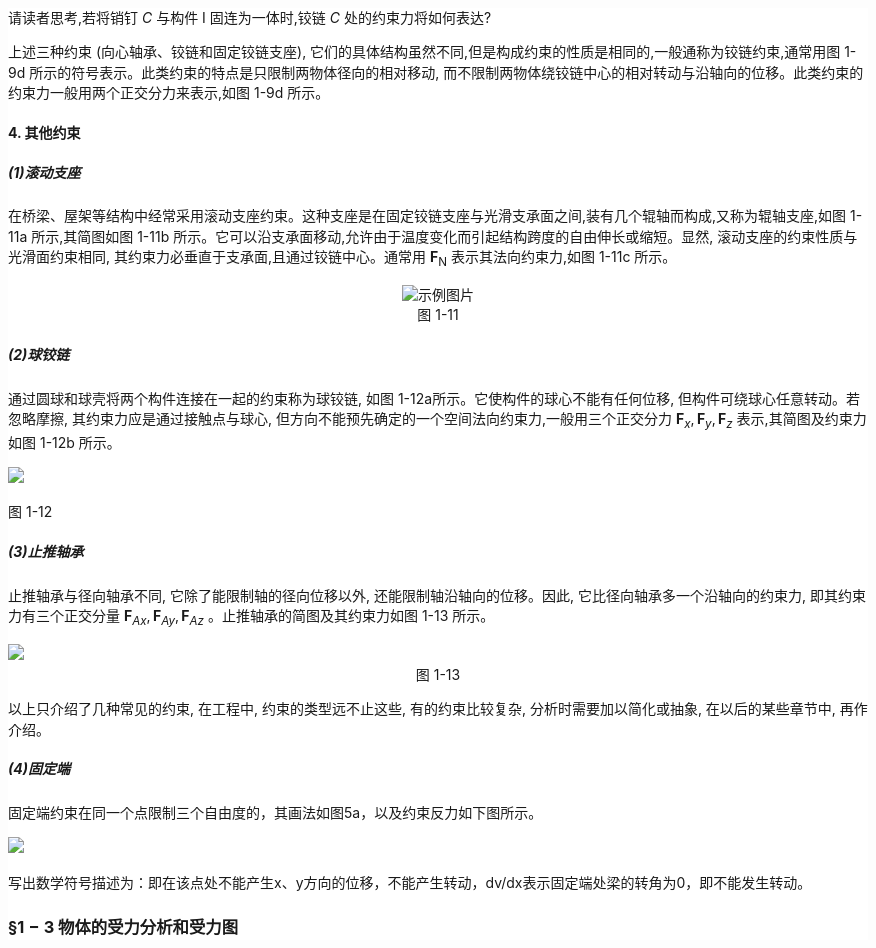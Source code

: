 请读者思考,若将销钉 $C$ 与构件 $\mathrm{I}$ 固连为一体时,铰链 $C$ 处的约束力将如何表达?

上述三种约束 (向心轴承、铰链和固定铰链支座), 它们的具体结构虽然不同,但是构成约束的性质是相同的,一般通称为铰链约束,通常用图 1-9d 所示的符号表示。此类约束的特点是只限制两物体径向的相对移动, 而不限制两物体绕铰链中心的相对转动与沿轴向的位移。此类约束的约束力一般用两个正交分力来表示,如图 1-9d 所示。

#### 4. 其他约束

##### (1)滚动支座

在桥梁、屋架等结构中经常采用滚动支座约束。这种支座是在固定铰链支座与光滑支承面之间,装有几个辊轴而构成,又称为辊轴支座,如图 1-11a 所示,其简图如图 1-11b 所示。它可以沿支承面移动,允许由于温度变化而引起结构跨度的自由伸长或缩短。显然, 滚动支座的约束性质与光滑面约束相同, 其约束力必垂直于支承面,且通过铰链中心。通常用 ${\mathbf{F}}_{\mathrm{N}}$ 表示其法向约束力,如图 1-11c 所示。


<div style="display: grid; place-items: center;">
    <img src="https://cdn.noedgeai.com/0194462c-93d4-7bc3-bdc2-10fee3fdd4c4_30.jpg?x=456&y=1570&w=821&h=512&r=0" alt="示例图片">
</div>

<center>图 1-11</center> 



##### (2)球铰链

通过圆球和球壳将两个构件连接在一起的约束称为球铰链, 如图 1-12a所示。它使构件的球心不能有任何位移, 但构件可绕球心任意转动。若忽略摩擦, 其约束力应是通过接触点与球心, 但方向不能预先确定的一个空间法向约束力,一般用三个正交分力 ${\mathbf{F}}_{x},{\mathbf{F}}_{y},{\mathbf{F}}_{z}$ 表示,其简图及约束力如图 1-12b 所示。



<img src="https://cdn.noedgeai.com/0194462c-93d4-7bc3-bdc2-10fee3fdd4c4_31.jpg?x=484&y=527&w=831&h=494&r=0"/>

图 1-12



##### (3)止推轴承

止推轴承与径向轴承不同, 它除了能限制轴的径向位移以外, 还能限制轴沿轴向的位移。因此, 它比径向轴承多一个沿轴向的约束力, 即其约束力有三个正交分量 ${\mathbf{F}}_{Ax},{\mathbf{F}}_{Ay},{\mathbf{F}}_{Az}$ 。止推轴承的简图及其约束力如图 1-13 所示。



<img src="https://cdn.noedgeai.com/0194462c-93d4-7bc3-bdc2-10fee3fdd4c4_31.jpg?x=557&y=1376&w=700&h=414&r=0"/>
<center>图 1-13</center>



以上只介绍了几种常见的约束, 在工程中, 约束的类型远不止这些, 有的约束比较复杂, 分析时需要加以简化或抽象, 在以后的某些章节中, 再作介绍。


##### (4)固定端

固定端约束在同一个点限制三个自由度的，其画法如图5a，以及约束反力如下图所示。

![](https://p9.itc.cn/q_70/images03/20211002/9bc717f469a2423eb42bc4f065f486ae.jpeg)

写出数学符号描述为：即在该点处不能产生x、y方向的位移，不能产生转动，dv/dx表示固定端处梁的转角为0，即不能发生转动。




### $§1 - 3$ 物体的受力分析和受力图
